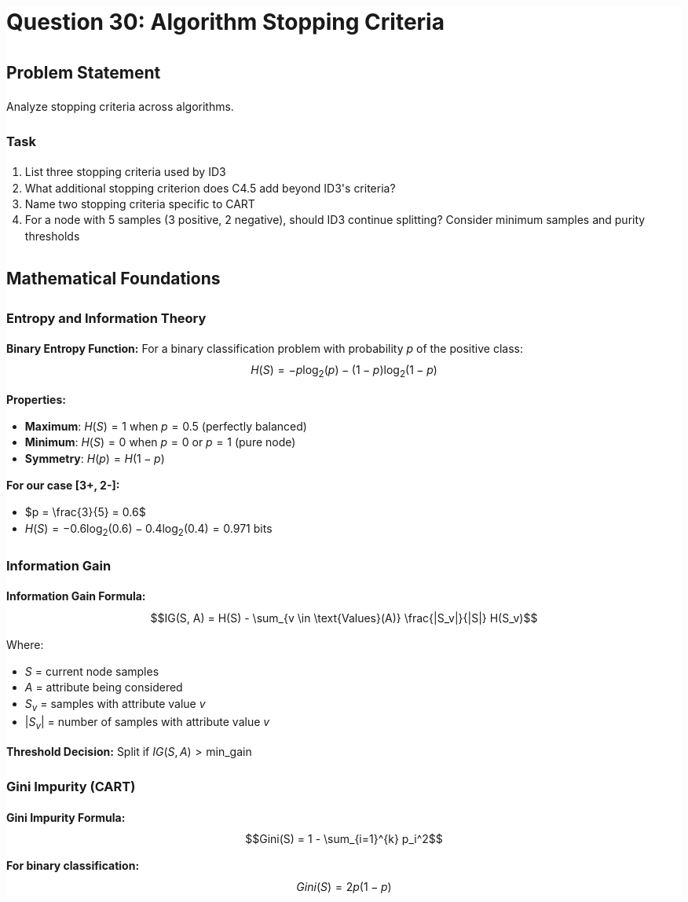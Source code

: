 # Question 30: Algorithm Stopping Criteria

## Problem Statement
Analyze stopping criteria across algorithms.

### Task
1. List three stopping criteria used by ID3
2. What additional stopping criterion does C4.5 add beyond ID3's criteria?
3. Name two stopping criteria specific to CART
4. For a node with $5$ samples ($3$ positive, $2$ negative), should ID3 continue splitting? Consider minimum samples and purity thresholds

## Mathematical Foundations

### Entropy and Information Theory

**Binary Entropy Function:**
For a binary classification problem with probability $p$ of the positive class:
$$H(S) = -p \log_2(p) - (1-p) \log_2(1-p)$$

**Properties:**
- **Maximum**: $H(S) = 1$ when $p = 0.5$ (perfectly balanced)
- **Minimum**: $H(S) = 0$ when $p = 0$ or $p = 1$ (pure node)
- **Symmetry**: $H(p) = H(1-p)$

**For our case [3+, 2-]:**
- $p = \frac{3}{5} = 0.6$
- $H(S) = -0.6 \log_2(0.6) - 0.4 \log_2(0.4) = 0.971$ bits

### Information Gain

**Information Gain Formula:**
$$IG(S, A) = H(S) - \sum_{v \in \text{Values}(A)} \frac{|S_v|}{|S|} H(S_v)$$

Where:
- $S$ = current node samples
- $A$ = attribute being considered
- $S_v$ = samples with attribute value $v$
- $|S_v|$ = number of samples with attribute value $v$

**Threshold Decision:**
Split if $IG(S, A) > \text{min\_gain}$

### Gini Impurity (CART)

**Gini Impurity Formula:**
$$Gini(S) = 1 - \sum_{i=1}^{k} p_i^2$$

**For binary classification:**
$$Gini(S) = 2p(1-p)$$
